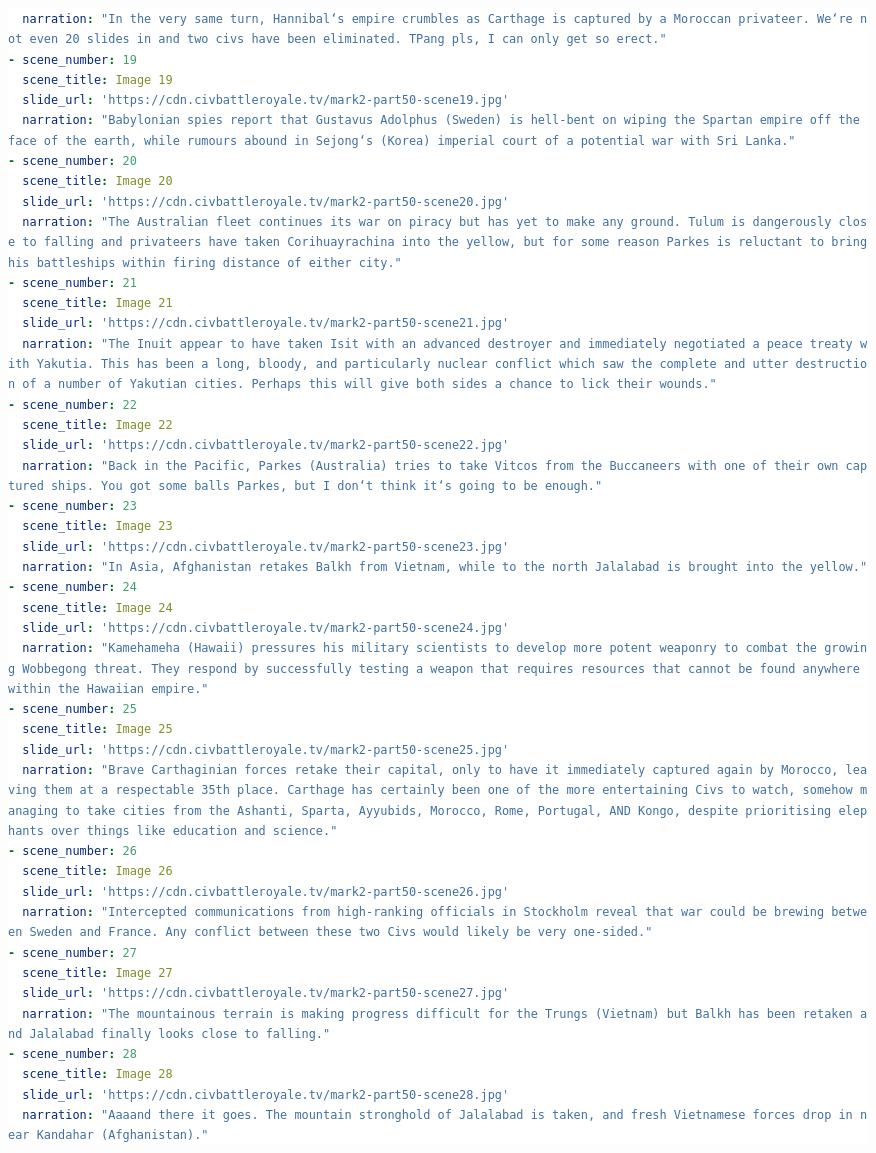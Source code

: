 ```yaml
  narration: "In the very same turn, Hannibal‘s empire crumbles as Carthage is captured by a Moroccan privateer. We‘re not even 20 slides in and two civs have been eliminated. TPang pls, I can only get so erect."
- scene_number: 19
  scene_title: Image 19
  slide_url: 'https://cdn.civbattleroyale.tv/mark2-part50-scene19.jpg'
  narration: "Babylonian spies report that Gustavus Adolphus (Sweden) is hell-bent on wiping the Spartan empire off the face of the earth, while rumours abound in Sejong‘s (Korea) imperial court of a potential war with Sri Lanka."
- scene_number: 20
  scene_title: Image 20
  slide_url: 'https://cdn.civbattleroyale.tv/mark2-part50-scene20.jpg'
  narration: "The Australian fleet continues its war on piracy but has yet to make any ground. Tulum is dangerously close to falling and privateers have taken Corihuayrachina into the yellow, but for some reason Parkes is reluctant to bring his battleships within firing distance of either city."
- scene_number: 21
  scene_title: Image 21
  slide_url: 'https://cdn.civbattleroyale.tv/mark2-part50-scene21.jpg'
  narration: "The Inuit appear to have taken Isit with an advanced destroyer and immediately negotiated a peace treaty with Yakutia. This has been a long, bloody, and particularly nuclear conflict which saw the complete and utter destruction of a number of Yakutian cities. Perhaps this will give both sides a chance to lick their wounds."
- scene_number: 22
  scene_title: Image 22
  slide_url: 'https://cdn.civbattleroyale.tv/mark2-part50-scene22.jpg'
  narration: "Back in the Pacific, Parkes (Australia) tries to take Vitcos from the Buccaneers with one of their own captured ships. You got some balls Parkes, but I don‘t think it‘s going to be enough."
- scene_number: 23
  scene_title: Image 23
  slide_url: 'https://cdn.civbattleroyale.tv/mark2-part50-scene23.jpg'
  narration: "In Asia, Afghanistan retakes Balkh from Vietnam, while to the north Jalalabad is brought into the yellow."
- scene_number: 24
  scene_title: Image 24
  slide_url: 'https://cdn.civbattleroyale.tv/mark2-part50-scene24.jpg'
  narration: "Kamehameha (Hawaii) pressures his military scientists to develop more potent weaponry to combat the growing Wobbegong threat. They respond by successfully testing a weapon that requires resources that cannot be found anywhere within the Hawaiian empire."
- scene_number: 25
  scene_title: Image 25
  slide_url: 'https://cdn.civbattleroyale.tv/mark2-part50-scene25.jpg'
  narration: "Brave Carthaginian forces retake their capital, only to have it immediately captured again by Morocco, leaving them at a respectable 35th place. Carthage has certainly been one of the more entertaining Civs to watch, somehow managing to take cities from the Ashanti, Sparta, Ayyubids, Morocco, Rome, Portugal, AND Kongo, despite prioritising elephants over things like education and science."
- scene_number: 26
  scene_title: Image 26
  slide_url: 'https://cdn.civbattleroyale.tv/mark2-part50-scene26.jpg'
  narration: "Intercepted communications from high-ranking officials in Stockholm reveal that war could be brewing between Sweden and France. Any conflict between these two Civs would likely be very one-sided."
- scene_number: 27
  scene_title: Image 27
  slide_url: 'https://cdn.civbattleroyale.tv/mark2-part50-scene27.jpg'
  narration: "The mountainous terrain is making progress difficult for the Trungs (Vietnam) but Balkh has been retaken and Jalalabad finally looks close to falling."
- scene_number: 28
  scene_title: Image 28
  slide_url: 'https://cdn.civbattleroyale.tv/mark2-part50-scene28.jpg'
  narration: "Aaaand there it goes. The mountain stronghold of Jalalabad is taken, and fresh Vietnamese forces drop in near Kandahar (Afghanistan)."
```